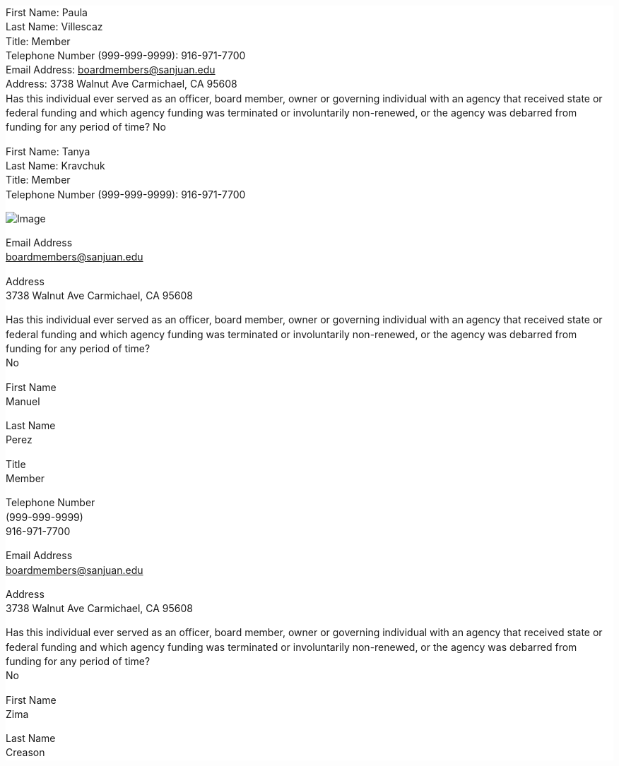 First Name: Paula  
Last Name: Villescaz  
Title: Member  
Telephone Number (999-999-9999): 916-971-7700  
Email Address: boardmembers@sanjuan.edu  
Address: 3738 Walnut Ave Carmichael, CA 95608  
Has this individual ever served as an officer, board member, owner or governing individual with an agency that received state or federal funding and which agency funding was terminated or involuntarily non-renewed, or the agency was debarred from funding for any period of time? No  

First Name: Tanya  
Last Name: Kravchuk  
Title: Member  
Telephone Number (999-999-9999): 916-971-7700  

![Image](https://via.placeholder.com/768x993.png?text=Image+Not+Available)

Email Address  
boardmembers@sanjuan.edu  

Address  
3738 Walnut Ave Carmichael, CA 95608  

Has this individual ever served as an officer, board member, owner or governing individual with an agency that received state or federal funding and which agency funding was terminated or involuntarily non-renewed, or the agency was debarred from funding for any period of time?  
No  

First Name  
Manuel  

Last Name  
Perez  

Title  
Member  

Telephone Number  
(999-999-9999)  
916-971-7700  

Email Address  
boardmembers@sanjuan.edu  

Address  
3738 Walnut Ave Carmichael, CA 95608  

Has this individual ever served as an officer, board member, owner or governing individual with an agency that received state or federal funding and which agency funding was terminated or involuntarily non-renewed, or the agency was debarred from funding for any period of time?  
No  

First Name  
Zima  

Last Name  
Creason  
